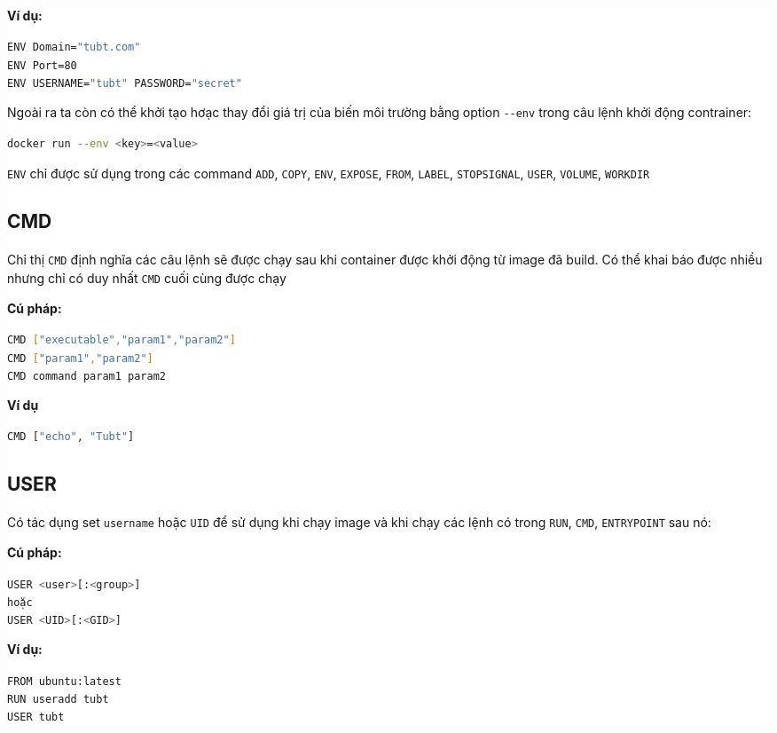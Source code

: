**Ví dụ:**

```sh
ENV Domain="tubt.com"
ENV Port=80
ENV USERNAME="tubt" PASSWORD="secret"
```

Ngoài ra ta còn có thể khởi tạo hơạc thay đổi giá trị của biến môi trường bằng option `--env` trong câu lệnh khởi động contrainer:

```sh
docker run --env <key>=<value>
```

`ENV` chỉ được sử dụng trong các command `ADD`, `COPY`, `ENV`, `EXPOSE`, `FROM`, `LABEL`, `STOPSIGNAL`, `USER`, `VOLUME`, `WORKDIR`

## CMD 

Chỉ thị `CMD` định nghĩa các câu lệnh sẽ được chạy sau khi container được khởi động từ image đã build. Có thể khai báo được nhiều nhưng chỉ có duy nhất `CMD` cuối cùng được chạy

**Cú pháp:**

```sh
CMD ["executable","param1","param2"]
CMD ["param1","param2"] 
CMD command param1 param2
```

**Ví dụ**

```sh
CMD ["echo", "Tubt"]
```

## USER

Có tác dụng set `username` hoặc `UID` để sử dụng khi chạy image và khi chạy các lệnh có trong `RUN`, `CMD`, `ENTRYPOINT` sau nó:

**Cú pháp:**

```sh
USER <user>[:<group>]
hoặc
USER <UID>[:<GID>]
```

**Ví dụ:**

```sh
FROM ubuntu:latest
RUN useradd tubt
USER tubt
```

